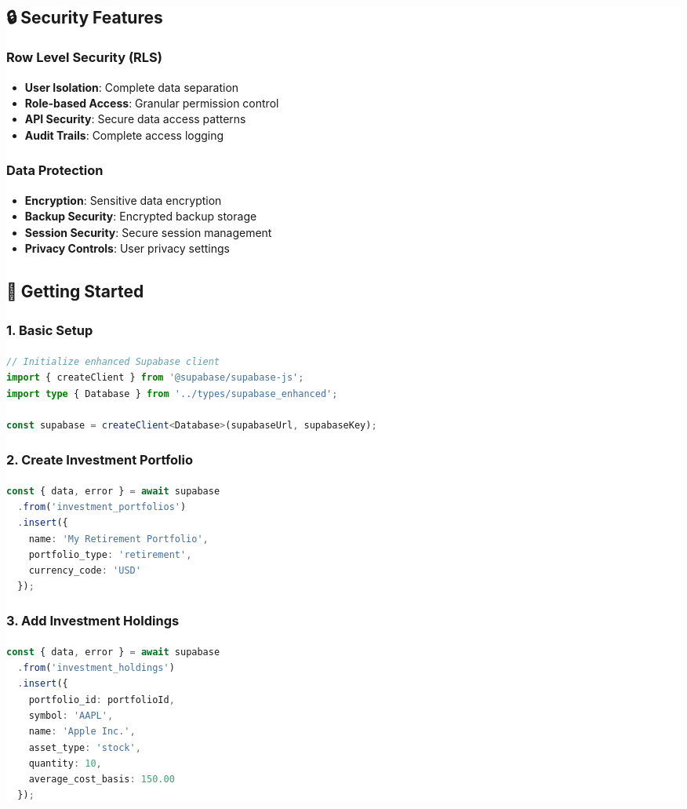 ## 🔒 **Security Features**

### **Row Level Security (RLS)**
- **User Isolation**: Complete data separation
- **Role-based Access**: Granular permission control
- **API Security**: Secure data access patterns
- **Audit Trails**: Complete access logging

### **Data Protection**
- **Encryption**: Sensitive data encryption
- **Backup Security**: Encrypted backup storage
- **Session Security**: Secure session management
- **Privacy Controls**: User privacy settings

## 🚀 **Getting Started**

### **1. Basic Setup**
```typescript
// Initialize enhanced Supabase client
import { createClient } from '@supabase/supabase-js';
import type { Database } from '../types/supabase_enhanced';

const supabase = createClient<Database>(supabaseUrl, supabaseKey);
```

### **2. Create Investment Portfolio**
```typescript
const { data, error } = await supabase
  .from('investment_portfolios')
  .insert({
    name: 'My Retirement Portfolio',
    portfolio_type: 'retirement',
    currency_code: 'USD'
  });
```

### **3. Add Investment Holdings**
```typescript
const { data, error } = await supabase
  .from('investment_holdings')
  .insert({
    portfolio_id: portfolioId,
    symbol: 'AAPL',
    name: 'Apple Inc.',
    asset_type: 'stock',
    quantity: 10,
    average_cost_basis: 150.00
  });
```
